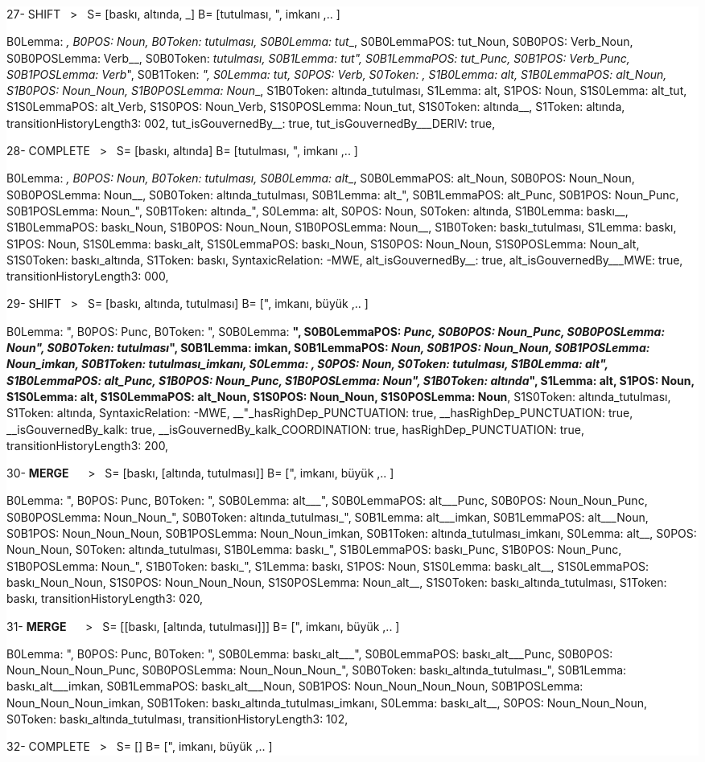 27- SHIFT&nbsp;&nbsp;&nbsp;>&nbsp;&nbsp;&nbsp;S= [baskı, altında, _]   B= [tutulması, ", imkanı ,.. ]

B0Lemma: _, B0POS: Noun, B0Token: tutulması, S0B0Lemma: tut__, S0B0LemmaPOS: tut_Noun, S0B0POS: Verb_Noun, S0B0POSLemma: Verb__, S0B0Token: __tutulması, S0B1Lemma: tut_", S0B1LemmaPOS: tut_Punc, S0B1POS: Verb_Punc, S0B1POSLemma: Verb_", S0B1Token: __", S0Lemma: tut, S0POS: Verb, S0Token: _, S1B0Lemma: alt__, S1B0LemmaPOS: alt_Noun, S1B0POS: Noun_Noun, S1B0POSLemma: Noun__, S1B0Token: altında_tutulması, S1Lemma: alt, S1POS: Noun, S1S0Lemma: alt_tut, S1S0LemmaPOS: alt_Verb, S1S0POS: Noun_Verb, S1S0POSLemma: Noun_tut, S1S0Token: altında__, S1Token: altında, transitionHistoryLength3: 002, tut_isGouvernedBy__: true, tut_isGouvernedBy___DERIV: true, 

28- COMPLETE&nbsp;&nbsp;&nbsp;>&nbsp;&nbsp;&nbsp;S= [baskı, altında]   B= [tutulması, ", imkanı ,.. ]

B0Lemma: _, B0POS: Noun, B0Token: tutulması, S0B0Lemma: alt__, S0B0LemmaPOS: alt_Noun, S0B0POS: Noun_Noun, S0B0POSLemma: Noun__, S0B0Token: altında_tutulması, S0B1Lemma: alt_", S0B1LemmaPOS: alt_Punc, S0B1POS: Noun_Punc, S0B1POSLemma: Noun_", S0B1Token: altında_", S0Lemma: alt, S0POS: Noun, S0Token: altında, S1B0Lemma: baskı__, S1B0LemmaPOS: baskı_Noun, S1B0POS: Noun_Noun, S1B0POSLemma: Noun__, S1B0Token: baskı_tutulması, S1Lemma: baskı, S1POS: Noun, S1S0Lemma: baskı_alt, S1S0LemmaPOS: baskı_Noun, S1S0POS: Noun_Noun, S1S0POSLemma: Noun_alt, S1S0Token: baskı_altında, S1Token: baskı, SyntaxicRelation: -MWE, alt_isGouvernedBy__: true, alt_isGouvernedBy___MWE: true, transitionHistoryLength3: 000, 

29- SHIFT&nbsp;&nbsp;&nbsp;>&nbsp;&nbsp;&nbsp;S= [baskı, altında, tutulması]   B= [", imkanı, büyük ,.. ]

B0Lemma: ", B0POS: Punc, B0Token: ", S0B0Lemma: __", S0B0LemmaPOS: __Punc, S0B0POS: Noun_Punc, S0B0POSLemma: Noun_", S0B0Token: tutulması_", S0B1Lemma: __imkan, S0B1LemmaPOS: __Noun, S0B1POS: Noun_Noun, S0B1POSLemma: Noun_imkan, S0B1Token: tutulması_imkanı, S0Lemma: _, S0POS: Noun, S0Token: tutulması, S1B0Lemma: alt_", S1B0LemmaPOS: alt_Punc, S1B0POS: Noun_Punc, S1B0POSLemma: Noun_", S1B0Token: altında_", S1Lemma: alt, S1POS: Noun, S1S0Lemma: alt__, S1S0LemmaPOS: alt_Noun, S1S0POS: Noun_Noun, S1S0POSLemma: Noun__, S1S0Token: altında_tutulması, S1Token: altında, SyntaxicRelation: -MWE, __"_hasRighDep_PUNCTUATION: true, __hasRighDep_PUNCTUATION: true, __isGouvernedBy_kalk: true, __isGouvernedBy_kalk_COORDINATION: true, hasRighDep_PUNCTUATION: true, transitionHistoryLength3: 200, 

30- **MERGE**&nbsp;&nbsp;&nbsp;&nbsp;&nbsp;&nbsp;>&nbsp;&nbsp;&nbsp;S= [baskı, [altında, tutulması]]   B= [", imkanı, büyük ,.. ]

B0Lemma: ", B0POS: Punc, B0Token: ", S0B0Lemma: alt___", S0B0LemmaPOS: alt___Punc, S0B0POS: Noun_Noun_Punc, S0B0POSLemma: Noun_Noun_", S0B0Token: altında_tutulması_", S0B1Lemma: alt___imkan, S0B1LemmaPOS: alt___Noun, S0B1POS: Noun_Noun_Noun, S0B1POSLemma: Noun_Noun_imkan, S0B1Token: altında_tutulması_imkanı, S0Lemma: alt__, S0POS: Noun_Noun, S0Token: altında_tutulması, S1B0Lemma: baskı_", S1B0LemmaPOS: baskı_Punc, S1B0POS: Noun_Punc, S1B0POSLemma: Noun_", S1B0Token: baskı_", S1Lemma: baskı, S1POS: Noun, S1S0Lemma: baskı_alt__, S1S0LemmaPOS: baskı_Noun_Noun, S1S0POS: Noun_Noun_Noun, S1S0POSLemma: Noun_alt__, S1S0Token: baskı_altında_tutulması, S1Token: baskı, transitionHistoryLength3: 020, 

31- **MERGE**&nbsp;&nbsp;&nbsp;&nbsp;&nbsp;&nbsp;>&nbsp;&nbsp;&nbsp;S= [[baskı, [altında, tutulması]]]   B= [", imkanı, büyük ,.. ]

B0Lemma: ", B0POS: Punc, B0Token: ", S0B0Lemma: baskı_alt___", S0B0LemmaPOS: baskı_alt___Punc, S0B0POS: Noun_Noun_Noun_Punc, S0B0POSLemma: Noun_Noun_Noun_", S0B0Token: baskı_altında_tutulması_", S0B1Lemma: baskı_alt___imkan, S0B1LemmaPOS: baskı_alt___Noun, S0B1POS: Noun_Noun_Noun_Noun, S0B1POSLemma: Noun_Noun_Noun_imkan, S0B1Token: baskı_altında_tutulması_imkanı, S0Lemma: baskı_alt__, S0POS: Noun_Noun_Noun, S0Token: baskı_altında_tutulması, transitionHistoryLength3: 102, 

32- COMPLETE&nbsp;&nbsp;&nbsp;>&nbsp;&nbsp;&nbsp;S= []   B= [", imkanı, büyük ,.. ]
